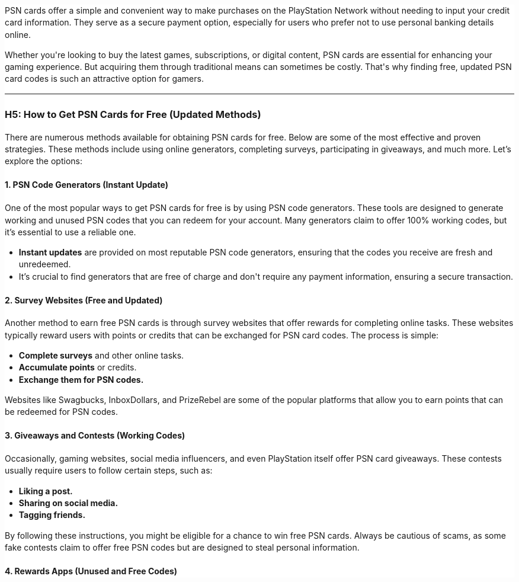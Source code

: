 PSN cards offer a simple and convenient way to make purchases on the PlayStation Network without needing to input your credit card information. They serve as a secure payment option, especially for users who prefer not to use personal banking details online.

Whether you're looking to buy the latest games, subscriptions, or digital content, PSN cards are essential for enhancing your gaming experience. But acquiring them through traditional means can sometimes be costly. That's why finding free, updated PSN card codes is such an attractive option for gamers.

---

### H5: How to Get PSN Cards for Free (Updated Methods)

There are numerous methods available for obtaining PSN cards for free. Below are some of the most effective and proven strategies. These methods include using online generators, completing surveys, participating in giveaways, and much more. Let’s explore the options:

#### 1. **PSN Code Generators (Instant Update)**

One of the most popular ways to get PSN cards for free is by using PSN code generators. These tools are designed to generate working and unused PSN codes that you can redeem for your account. Many generators claim to offer 100% working codes, but it’s essential to use a reliable one.

- **Instant updates** are provided on most reputable PSN code generators, ensuring that the codes you receive are fresh and unredeemed.
- It’s crucial to find generators that are free of charge and don't require any payment information, ensuring a secure transaction.

#### 2. **Survey Websites (Free and Updated)**

Another method to earn free PSN cards is through survey websites that offer rewards for completing online tasks. These websites typically reward users with points or credits that can be exchanged for PSN card codes. The process is simple:

- **Complete surveys** and other online tasks.
- **Accumulate points** or credits.
- **Exchange them for PSN codes.**

Websites like Swagbucks, InboxDollars, and PrizeRebel are some of the popular platforms that allow you to earn points that can be redeemed for PSN codes.

#### 3. **Giveaways and Contests (Working Codes)**

Occasionally, gaming websites, social media influencers, and even PlayStation itself offer PSN card giveaways. These contests usually require users to follow certain steps, such as:

- **Liking a post.**
- **Sharing on social media.**
- **Tagging friends.**

By following these instructions, you might be eligible for a chance to win free PSN cards. Always be cautious of scams, as some fake contests claim to offer free PSN codes but are designed to steal personal information.

#### 4. **Rewards Apps (Unused and Free Codes)**
